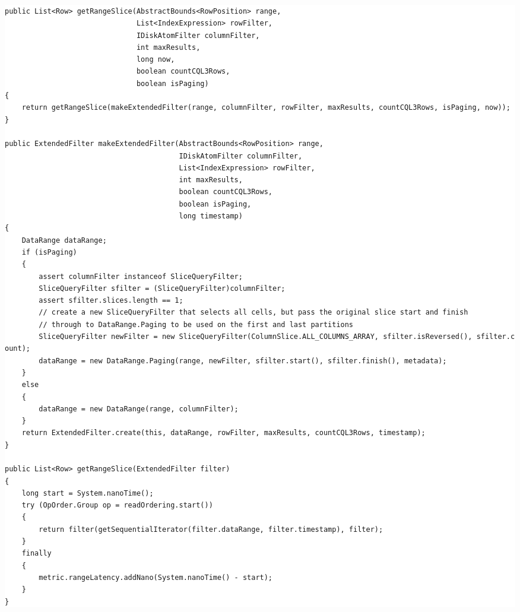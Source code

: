     public List<Row> getRangeSlice(AbstractBounds<RowPosition> range,
                                   List<IndexExpression> rowFilter,
                                   IDiskAtomFilter columnFilter,
                                   int maxResults,
                                   long now,
                                   boolean countCQL3Rows,
                                   boolean isPaging)
    {
        return getRangeSlice(makeExtendedFilter(range, columnFilter, rowFilter, maxResults, countCQL3Rows, isPaging, now));
    }

    public ExtendedFilter makeExtendedFilter(AbstractBounds<RowPosition> range,
                                             IDiskAtomFilter columnFilter,
                                             List<IndexExpression> rowFilter,
                                             int maxResults,
                                             boolean countCQL3Rows,
                                             boolean isPaging,
                                             long timestamp)
    {
        DataRange dataRange;
        if (isPaging)
        {
            assert columnFilter instanceof SliceQueryFilter;
            SliceQueryFilter sfilter = (SliceQueryFilter)columnFilter;
            assert sfilter.slices.length == 1;
            // create a new SliceQueryFilter that selects all cells, but pass the original slice start and finish
            // through to DataRange.Paging to be used on the first and last partitions
            SliceQueryFilter newFilter = new SliceQueryFilter(ColumnSlice.ALL_COLUMNS_ARRAY, sfilter.isReversed(), sfilter.count);
            dataRange = new DataRange.Paging(range, newFilter, sfilter.start(), sfilter.finish(), metadata);
        }
        else
        {
            dataRange = new DataRange(range, columnFilter);
        }
        return ExtendedFilter.create(this, dataRange, rowFilter, maxResults, countCQL3Rows, timestamp);
    }

    public List<Row> getRangeSlice(ExtendedFilter filter)
    {
        long start = System.nanoTime();
        try (OpOrder.Group op = readOrdering.start())
        {
            return filter(getSequentialIterator(filter.dataRange, filter.timestamp), filter);
        }
        finally
        {
            metric.rangeLatency.addNano(System.nanoTime() - start);
        }
    }
